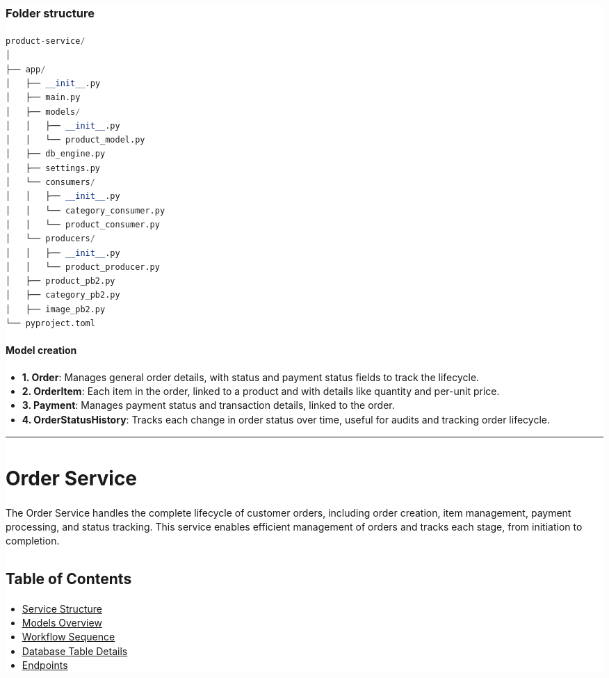 ### Folder structure


```python
product-service/
│
├── app/
│   ├── __init__.py
│   ├── main.py
│   ├── models/
│   │   ├── __init__.py
│   │   └── product_model.py
│   ├── db_engine.py
│   ├── settings.py
│   └── consumers/
│   │   ├── __init__.py
│   │   └── category_consumer.py
│   │   └── product_consumer.py
│   └── producers/
│   │   ├── __init__.py
│   │   └── product_producer.py
│   ├── product_pb2.py
│   ├── category_pb2.py
│   ├── image_pb2.py
└── pyproject.toml

```


#### Model creation

- **1. Order**: Manages general order details, with status and payment status fields to track the lifecycle.
- **2. OrderItem**: Each item in the order, linked to a product and with details like quantity and per-unit price.
- **3. Payment**: Manages payment status and transaction details, linked to the order.
- **4. OrderStatusHistory**: Tracks each change in order status over time, useful for audits and tracking order lifecycle.
********************************************

# Order Service

The Order Service handles the complete lifecycle of customer orders, including order creation, item management, payment processing, and status tracking. This service enables efficient management of orders and tracks each stage, from initiation to completion.

## Table of Contents
- [Service Structure](#service-structure)
- [Models Overview](#models-overview)
- [Workflow Sequence](#workflow-sequence)
- [Database Table Details](#database-table-details)
- [Endpoints](#endpoints)
